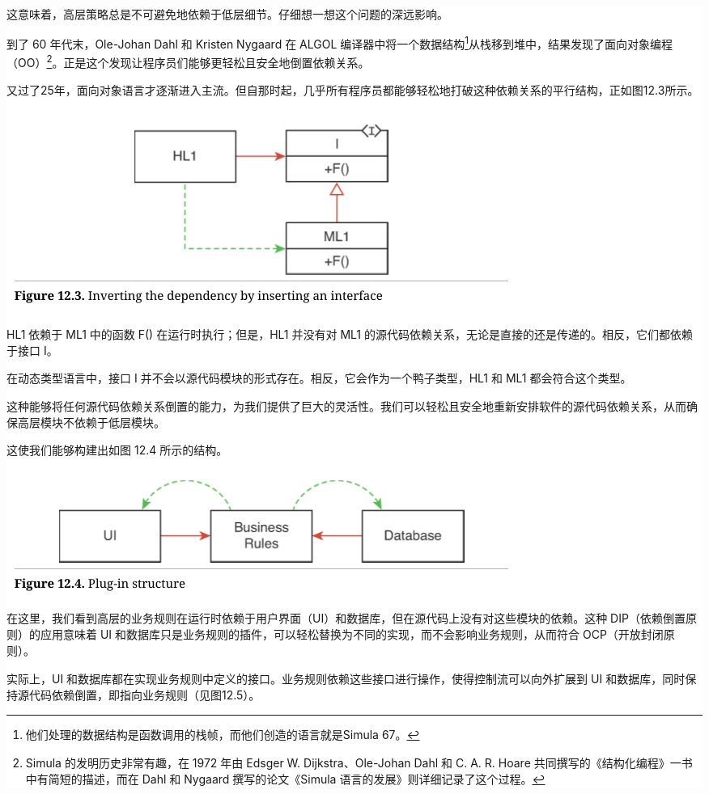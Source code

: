 这意味着，高层策略总是不可避免地依赖于低层细节。仔细想一想这个问题的深远影响。

到了 60 年代末，Ole-Johan Dahl 和 Kristen Nygaard 在 ALGOL 编译器中将一个数据结构[^17]从栈移到堆中，结果发现了面向对象编程（OO）[^18]。正是这个发现让程序员们能够更轻松且安全地倒置依赖关系。

又过了25年，面向对象语言才逐渐进入主流。但自那时起，几乎所有程序员都能够轻松地打破这种依赖关系的平行结构，正如图12.3所示。

![](./asserts/12.3.png)

HL1 依赖于 ML1 中的函数 F() 在运行时执行；但是，HL1 并没有对 ML1 的源代码依赖关系，无论是直接的还是传递的。相反，它们都依赖于接口 I。

在动态类型语言中，接口 I 并不会以源代码模块的形式存在。相反，它会作为一个鸭子类型，HL1 和 ML1 都会符合这个类型。

这种能够将任何源代码依赖关系倒置的能力，为我们提供了巨大的灵活性。我们可以轻松且安全地重新安排软件的源代码依赖关系，从而确保高层模块不依赖于低层模块。

这使我们能够构建出如图 12.4 所示的结构。

![](./asserts/12.4.png)

在这里，我们看到高层的业务规则在运行时依赖于用户界面（UI）和数据库，但在源代码上没有对这些模块的依赖。这种 DIP（依赖倒置原则）的应用意味着 UI 和数据库只是业务规则的插件，可以轻松替换为不同的实现，而不会影响业务规则，从而符合 OCP（开放封闭原则）。

实际上，UI 和数据库都在实现业务规则中定义的接口。业务规则依赖这些接口进行操作，使得控制流可以向外扩展到 UI 和数据库，同时保持源代码依赖倒置，即指向业务规则（见图12.5）。


[^1]: https://adventofcode.com/2022/day/10
[^2]: 阴极射线管（CRT）。阴极射线指的是电子束。CRT有电子枪，可以产生窄的电子束，并通过定期变化的磁场在屏幕上进行光栅扫描。电子束撞击屏幕上的磷光体，使它们发光，从而形成光栅图像。
[^3]: 即使这两者是同一个人也是如此。在这种情况下，该人只是扮演了两个不同的角色。
[^4]: Java和C#中的关键字`interface`定义了每个方法都是抽象的类。
[^5]: 作为参数传递或从函数中返回的函数有时被称为高阶函数（higher-order functions）。
[^6]: 我这里用了引号，因为参数的“类型”并不一定与它们的具体数据类型相关。事实上，这个“类型”可以是一个完全不同的概念。
[^7]: 在某些情况下，Clojure 允许预编译。
[^8]: 巧合的是，这也是 Bertrand Meyer 提出 OCP 的同一年。
[^9]: 将所有数据隐藏在单一字段后面，以帮助保持其私有性。参见 https://cpppatterns.com/patterns/pimpl.html。
[^10]: 当然，静态类型语言可以解决这个问题。给定适当的规范，及时调用 `s/valid?` 也能解决问题。但这不是我们目前正在讨论的情况。
[^11]: 仔细思考为什么这很丑陋，以及为什么许多程序员会忍不住想删除 `= true`，从而重新暴露这个bug。
[^12]: 假设所有的长和宽都是整数。
[^13]: Clojure允许模块预编译，以便加快加载速度。
[^14]: 当然这不推荐 ;-)
[^15]: 我们将在第17章“Wa-Tor”中遇到这一点。
[^17]: 他们处理的数据结构是函数调用的栈帧，而他们创造的语言就是Simula 67。
[^16]: 不过，这并不总是绝对的。在 50 年代末和 60 年代初，操作系统工程师们付出了巨大努力，成功地在某些关键依赖关系上实现了倒置，以创造出设备独立性的抽象。但当时唯一可用的工具是显式的函数指针，所以他们必须非常小心。
[^18]: Simula 的发明历史非常有趣，在 1972 年由 Edsger W. Dijkstra、Ole-Johan Dahl 和 C. A. R. Hoare 共同撰写的《结构化编程》一书中有简短的描述，而在 Dahl 和 Nygaard 撰写的论文《Simula 语言的发展》则详细记录了这个过程。
[^19]: 视频曾击败广播商店，而互联网则击败了视频商店。是的，孩子们，曾经有一段时间，我们会去视频租赁店租录像带和DVD。
[^20]: `ns` 代表命名空间。这些声明通常出现在每个 Clojure 模块的开头，用于定义模块的名称及其依赖关系。
[^21]: 请小心避免违反 LSP（里氏替换原则）！
[^22]: 再次提醒，别担心双冒号。这只是将关键字限定到命名空间的方式。